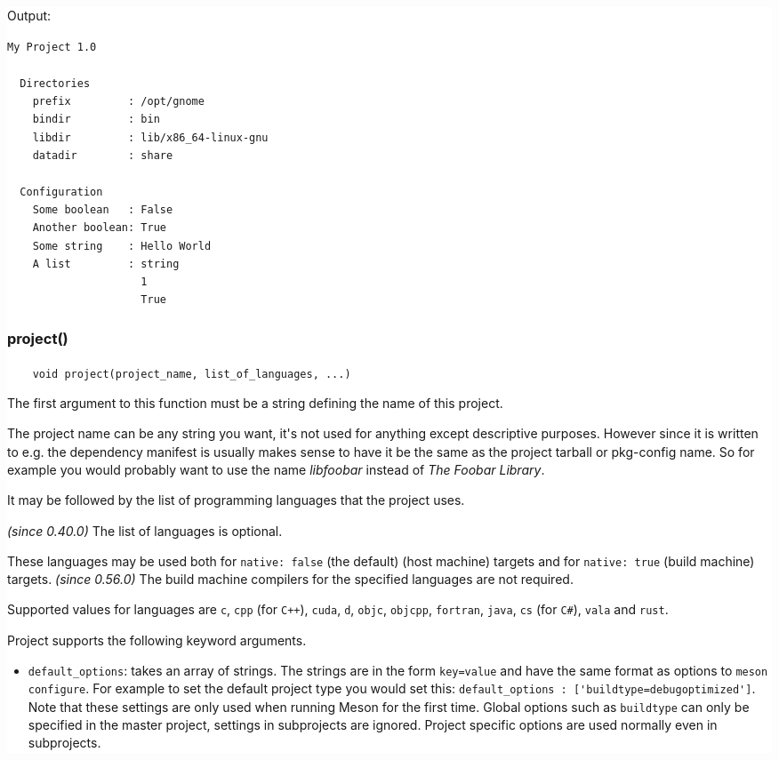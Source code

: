 Output:
```
My Project 1.0

  Directories
    prefix         : /opt/gnome
    bindir         : bin
    libdir         : lib/x86_64-linux-gnu
    datadir        : share

  Configuration
    Some boolean   : False
    Another boolean: True
    Some string    : Hello World
    A list         : string
                     1
                     True
```

### project()

``` meson
    void project(project_name, list_of_languages, ...)
```

The first argument to this function must be a string defining the name
of this project.

The project name can be any string you want, it's not used for
anything except descriptive purposes. However since it is written to
e.g. the dependency manifest is usually makes sense to have it be the
same as the project tarball or pkg-config name. So for example you
would probably want to use the name _libfoobar_ instead of _The Foobar
Library_.

It may be followed by the list of programming languages that the project uses.

*(since 0.40.0)* The list of languages is optional.

These languages may be used both for `native: false` (the default) (host
machine) targets and for `native: true` (build machine) targets. *(since
0.56.0)* The build machine compilers for the specified languages are not
required.

Supported values for languages are `c`, `cpp` (for `C++`), `cuda`, `d`,
`objc`, `objcpp`, `fortran`, `java`, `cs` (for `C#`), `vala` and `rust`.

Project supports the following keyword arguments.

- `default_options`: takes an array of strings. The strings are in the
  form `key=value` and have the same format as options to
  `meson configure`. For example to set the default project type you would
  set this: `default_options : ['buildtype=debugoptimized']`. Note
  that these settings are only used when running Meson for the first
  time. Global options such as `buildtype` can only be specified in
  the master project, settings in subprojects are ignored. Project
  specific options are used normally even in subprojects.


[install_man_49]: https://mesonbuild.com/Release-notes-for-0-49-0.html#manpages-are-no-longer-compressed-implicitly